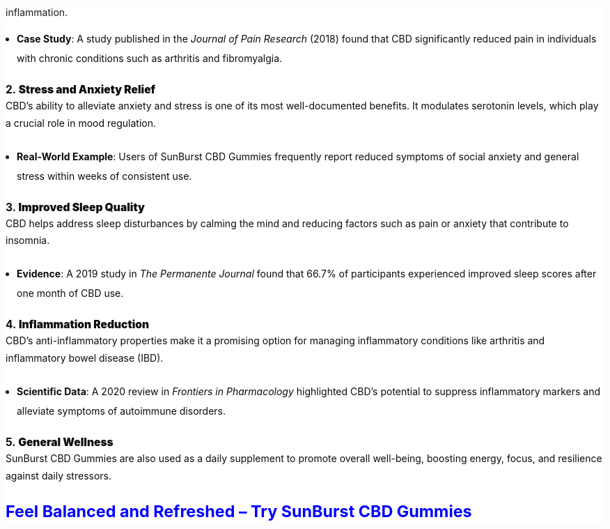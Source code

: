 inflammation.</span></p><ul class="wp-block-list" style="box-sizing: border-box; color: #0c0c0c; line-height: 2; list-style-image: initial; list-style-position: initial; margin: 0px 0px 20px; padding: 0px 0px 0px 16px;"><li style="box-sizing: border-box; list-style: inherit; margin: 0px; padding: 0px; position: relative;"><span style="font-family: inherit;"><span style="box-sizing: border-box; font-weight: bolder; margin: 0px; padding: 0px;">Case Study</span>: A study published in the&nbsp;<em style="box-sizing: border-box; margin: 0px; padding: 0px;">Journal of Pain Research</em>&nbsp;(2018) found that CBD significantly reduced pain in individuals with chronic conditions such as arthritis and fibromyalgia.</span></li></ul><h4 class="wp-block-heading" style="box-sizing: border-box; clear: both; color: #0c0c0c; font-size: 1.111em; line-height: 1.4em; margin: 0px; padding: 0px;"><span style="font-family: inherit;">2.&nbsp;<span style="box-sizing: border-box; font-weight: bolder; margin: 0px; padding: 0px;">Stress and Anxiety Relief</span></span></h4><p style="box-sizing: border-box; color: #0c0c0c; line-height: 1.77778; margin: 0px 0px 1.5em; padding: 0px;"><span style="font-family: inherit;">CBD’s ability to alleviate anxiety and stress is one of its most well-documented benefits. It modulates serotonin levels, which play a crucial role in mood regulation.</span></p><ul class="wp-block-list" style="box-sizing: border-box; color: #0c0c0c; line-height: 2; list-style-image: initial; list-style-position: initial; margin: 0px 0px 20px; padding: 0px 0px 0px 16px;"><li style="box-sizing: border-box; list-style: inherit; margin: 0px; padding: 0px; position: relative;"><span style="font-family: inherit;"><span style="box-sizing: border-box; font-weight: bolder; margin: 0px; padding: 0px;">Real-World Example</span>: Users of SunBurst CBD Gummies frequently report reduced symptoms of social anxiety and general stress within weeks of consistent use.</span></li></ul><h4 class="wp-block-heading" style="box-sizing: border-box; clear: both; color: #0c0c0c; font-size: 1.111em; line-height: 1.4em; margin: 0px; padding: 0px;"><span style="font-family: inherit;">3.&nbsp;<span style="box-sizing: border-box; font-weight: bolder; margin: 0px; padding: 0px;">Improved Sleep Quality</span></span></h4><p style="box-sizing: border-box; color: #0c0c0c; line-height: 1.77778; margin: 0px 0px 1.5em; padding: 0px;"><span style="font-family: inherit;">CBD helps address sleep disturbances by calming the mind and reducing factors such as pain or anxiety that contribute to insomnia.</span></p><ul class="wp-block-list" style="box-sizing: border-box; color: #0c0c0c; line-height: 2; list-style-image: initial; list-style-position: initial; margin: 0px 0px 20px; padding: 0px 0px 0px 16px;"><li style="box-sizing: border-box; list-style: inherit; margin: 0px; padding: 0px; position: relative;"><span style="font-family: inherit;"><span style="box-sizing: border-box; font-weight: bolder; margin: 0px; padding: 0px;">Evidence</span>: A 2019 study in&nbsp;<em style="box-sizing: border-box; margin: 0px; padding: 0px;">The Permanente Journal</em>&nbsp;found that 66.7% of participants experienced improved sleep scores after one month of CBD use.</span></li></ul><h4 class="wp-block-heading" style="box-sizing: border-box; clear: both; color: #0c0c0c; font-size: 1.111em; line-height: 1.4em; margin: 0px; padding: 0px;"><span style="font-family: inherit;">4.&nbsp;<span style="box-sizing: border-box; font-weight: bolder; margin: 0px; padding: 0px;">Inflammation Reduction</span></span></h4><p style="box-sizing: border-box; color: #0c0c0c; line-height: 1.77778; margin: 0px 0px 1.5em; padding: 0px;"><span style="font-family: inherit;">CBD’s anti-inflammatory properties make it a promising option for managing inflammatory conditions like arthritis and inflammatory bowel disease (IBD).</span></p><ul class="wp-block-list" style="box-sizing: border-box; color: #0c0c0c; line-height: 2; list-style-image: initial; list-style-position: initial; margin: 0px 0px 20px; padding: 0px 0px 0px 16px;"><li style="box-sizing: border-box; list-style: inherit; margin: 0px; padding: 0px; position: relative;"><span style="font-family: inherit;"><span style="box-sizing: border-box; font-weight: bolder; margin: 0px; padding: 0px;">Scientific Data</span>: A 2020 review in&nbsp;<em style="box-sizing: border-box; margin: 0px; padding: 0px;">Frontiers in Pharmacology</em>&nbsp;highlighted CBD’s potential to suppress inflammatory markers and alleviate symptoms of autoimmune disorders.</span></li></ul><h4 class="wp-block-heading" style="box-sizing: border-box; clear: both; color: #0c0c0c; font-size: 1.111em; line-height: 1.4em; margin: 0px; padding: 0px;"><span style="font-family: inherit;">5.&nbsp;<span style="box-sizing: border-box; font-weight: bolder; margin: 0px; padding: 0px;">General Wellness</span></span></h4><p style="box-sizing: border-box; color: #0c0c0c; line-height: 1.77778; margin: 0px 0px 1.5em; padding: 0px;"><span style="font-family: inherit;">SunBurst CBD Gummies are also used as a daily supplement to promote overall well-being, boosting energy, focus, and resilience against daily stressors.</span></p><h2 class="wp-block-heading" style="box-sizing: border-box; clear: both; color: #0c0c0c; font-size: 1.667em; line-height: 1.5; margin: 0px; padding: 0px;"><a href="https://usasupplementreviews.com/Get-SunBurstCBD" style="box-sizing: border-box; color: blue; font-size: var(--gbl-body-font-size); margin: 0px; padding: 0px; text-decoration-line: none; transition: 0.35s;"><span style="font-family: inherit;">Feel Balanced and Refreshed – Try SunBurst CBD Gummies